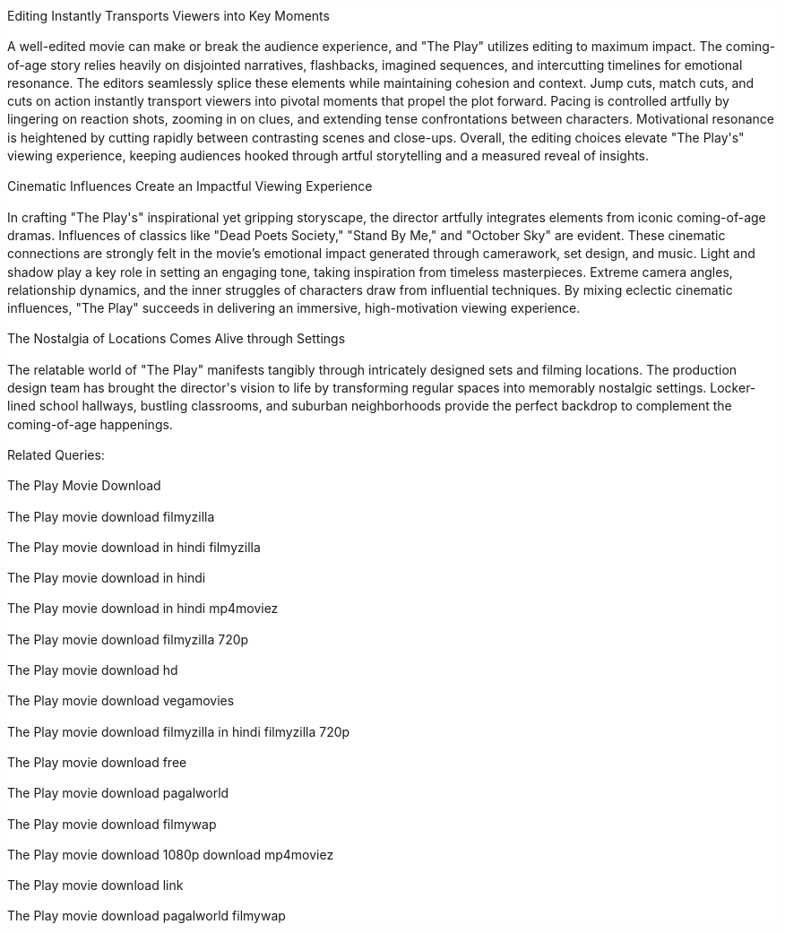 Editing Instantly Transports Viewers into Key Moments

A well-edited movie can make or break the audience experience, and "The Play" utilizes editing to maximum impact. The coming-of-age story relies heavily on disjointed narratives, flashbacks, imagined sequences, and intercutting timelines for emotional resonance. The editors seamlessly splice these elements while maintaining cohesion and context. Jump cuts, match cuts, and cuts on action instantly transport viewers into pivotal moments that propel the plot forward. Pacing is controlled artfully by lingering on reaction shots, zooming in on clues, and extending tense confrontations between characters. Motivational resonance is heightened by cutting rapidly between contrasting scenes and close-ups. Overall, the editing choices elevate "The Play's" viewing experience, keeping audiences hooked through artful storytelling and a measured reveal of insights.

Cinematic Influences Create an Impactful Viewing Experience

In crafting "The Play's" inspirational yet gripping storyscape, the director artfully integrates elements from iconic coming-of-age dramas. Influences of classics like "Dead Poets Society," "Stand By Me," and "October Sky" are evident. These cinematic connections are strongly felt in the movie’s emotional impact generated through camerawork, set design, and music. Light and shadow play a key role in setting an engaging tone, taking inspiration from timeless masterpieces. Extreme camera angles, relationship dynamics, and the inner struggles of characters draw from influential techniques. By mixing eclectic cinematic influences, "The Play" succeeds in delivering an immersive, high-motivation viewing experience.

The Nostalgia of Locations Comes Alive through Settings

The relatable world of "The Play" manifests tangibly through intricately designed sets and filming locations. The production design team has brought the director's vision to life by transforming regular spaces into memorably nostalgic settings. Locker-lined school hallways, bustling classrooms, and suburban neighborhoods provide the perfect backdrop to complement the coming-of-age happenings.

Related Queries: 

The Play Movie Download

The Play movie download filmyzilla

The Play movie download in hindi filmyzilla

The Play movie download in hindi

The Play movie download in hindi mp4moviez

The Play movie download filmyzilla 720p

The Play movie download hd

The Play movie download vegamovies

The Play movie download filmyzilla in hindi filmyzilla 720p

The Play movie download free

The Play movie download pagalworld

The Play movie download filmywap

The Play movie download 1080p download mp4moviez

The Play movie download link

The Play movie download pagalworld filmywap

